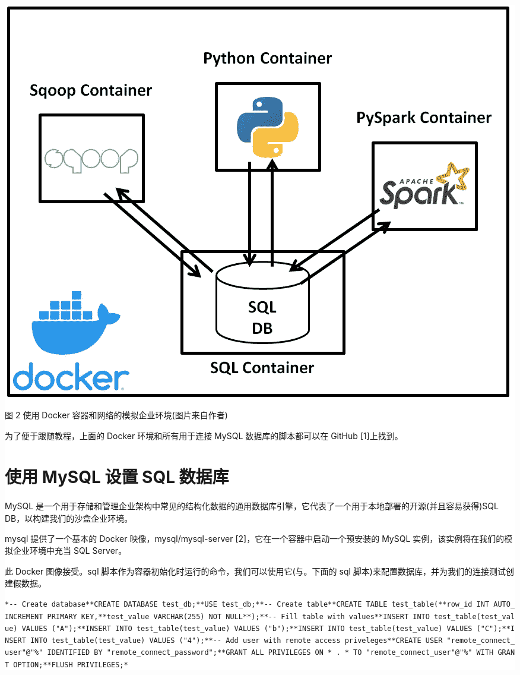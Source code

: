 ![](img/8f53763a3b9ed166e7501e3228b3aeaa.png)

图 2 使用 Docker 容器和网络的模拟企业环境(图片来自作者)

为了便于跟随教程，上面的 Docker 环境和所有用于连接 MySQL 数据库的脚本都可以在 GitHub [1]上找到。

# 使用 MySQL 设置 SQL 数据库

MySQL 是一个用于存储和管理企业架构中常见的结构化数据的通用数据库引擎，它代表了一个用于本地部署的开源(并且容易获得)SQL DB，以构建我们的沙盒企业环境。

mysql 提供了一个基本的 Docker 映像，mysql/mysql-server [2]，它在一个容器中启动一个预安装的 MySQL 实例，该实例将在我们的模拟企业环境中充当 SQL Server。

此 Docker 图像接受。sql 脚本作为容器初始化时运行的命令，我们可以使用它(与。下面的 sql 脚本)来配置数据库，并为我们的连接测试创建假数据。

```
*-- Create database**CREATE DATABASE test_db;**USE test_db;**-- Create table**CREATE TABLE test_table(**row_id INT AUTO_INCREMENT PRIMARY KEY,**test_value VARCHAR(255) NOT NULL**);**-- Fill table with values**INSERT INTO test_table(test_value) VALUES ("A");**INSERT INTO test_table(test_value) VALUES ("b");**INSERT INTO test_table(test_value) VALUES ("C");**INSERT INTO test_table(test_value) VALUES ("4");**-- Add user with remote access priveleges**CREATE USER "remote_connect_user"@"%" IDENTIFIED BY "remote_connect_password";**GRANT ALL PRIVILEGES ON * . * TO "remote_connect_user"@"%" WITH GRANT OPTION;**FLUSH PRIVILEGES;*
```

